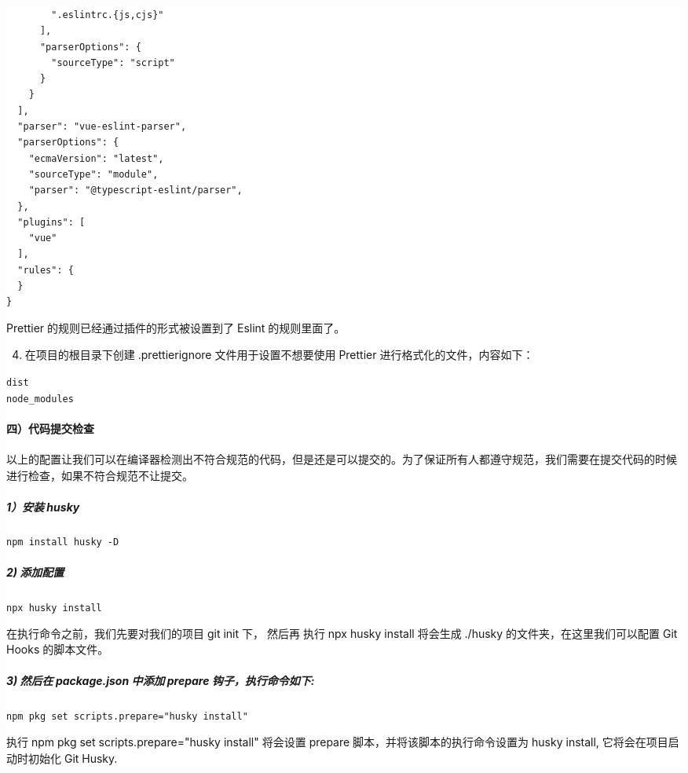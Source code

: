 ```
        ".eslintrc.{js,cjs}"
      ],
      "parserOptions": {
        "sourceType": "script"
      }
    }
  ],
  "parser": "vue-eslint-parser",
  "parserOptions": {
    "ecmaVersion": "latest",
    "sourceType": "module",
    "parser": "@typescript-eslint/parser",
  },
  "plugins": [
    "vue"
  ],
  "rules": {
  }
}
```

Prettier 的规则已经通过插件的形式被设置到了 Eslint 的规则里面了。

4. 在项目的根目录下创建 .prettierignore 文件用于设置不想要使用 Prettier 进行格式化的文件，内容如下：

```
dist
node_modules
```

#### 四）代码提交检查

以上的配置让我们可以在编译器检测出不符合规范的代码，但是还是可以提交的。为了保证所有人都遵守规范，我们需要在提交代码的时候进行检查，如果不符合规范不让提交。

##### 1）安装 husky

```
npm install husky -D
```

##### 2) 添加配置

```
npx husky install
```

在执行命令之前，我们先要对我们的项目 git init 下， 然后再 执行 npx husky install 将会生成 ./husky 的文件夹，在这里我们可以配置 Git Hooks 的脚本文件。

##### 3) 然后在 package.json 中添加 prepare 钩子，执行命令如下:

```
npm pkg set scripts.prepare="husky install"
```

执行 npm pkg set scripts.prepare="husky install" 将会设置 prepare 脚本，并将该脚本的执行命令设置为 husky install, 它将会在项目启动时初始化 Git Husky.
